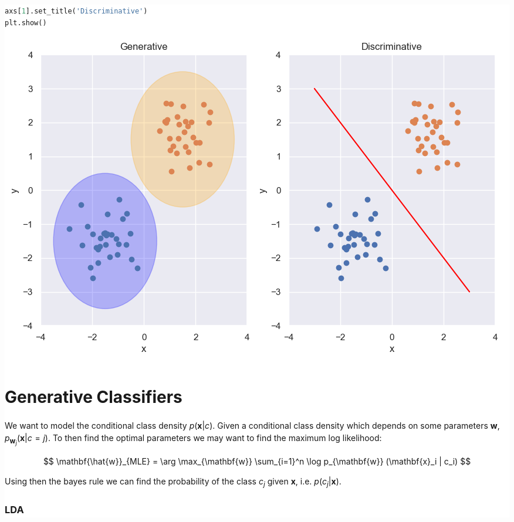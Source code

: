 ```python
axs[1].set_title('Discriminative')
plt.show()
```


    
![png](../images/03-Classification_files/03-Classification_13_0.png)
    


# Generative Classifiers

We want to model the conditional class density $p(\mathbf{x} | c)$. Given a conditional class density which depends on some parameters $\mathbf{w}$, $p_{\mathbf{w}_j}(\mathbf{x} | c = j)$. To then find the optimal parameters we may want to find the maximum log likelihood:

$$
\mathbf{\hat{w}}_{MLE} = \arg \max_{\mathbf{w}} \sum_{i=1}^n \log p_{\mathbf{w}} (\mathbf{x}_i | c_i)
$$

Using then the bayes rule we can find the probability of the class $c_j$ given $\mathbf{x}$, i.e. $p(c_j | \mathbf{x})$.

### LDA
